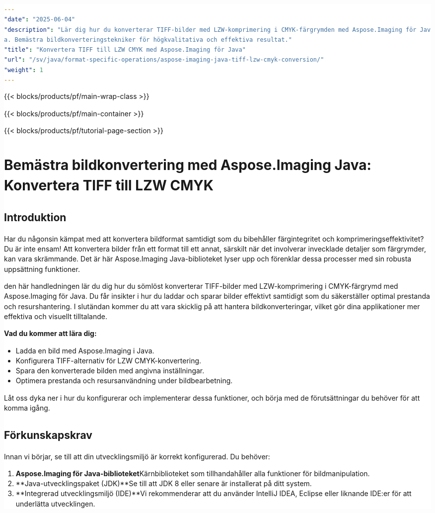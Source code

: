 ```yaml
---
"date": "2025-06-04"
"description": "Lär dig hur du konverterar TIFF-bilder med LZW-komprimering i CMYK-färgrymden med Aspose.Imaging för Java. Bemästra bildkonverteringstekniker för högkvalitativa och effektiva resultat."
"title": "Konvertera TIFF till LZW CMYK med Aspose.Imaging för Java"
"url": "/sv/java/format-specific-operations/aspose-imaging-java-tiff-lzw-cmyk-conversion/"
"weight": 1
---
```


{{< blocks/products/pf/main-wrap-class >}}

{{< blocks/products/pf/main-container >}}

{{< blocks/products/pf/tutorial-page-section >}}
# Bemästra bildkonvertering med Aspose.Imaging Java: Konvertera TIFF till LZW CMYK

## Introduktion

Har du någonsin kämpat med att konvertera bildformat samtidigt som du bibehåller färgintegritet och komprimeringseffektivitet? Du är inte ensam! Att konvertera bilder från ett format till ett annat, särskilt när det involverar invecklade detaljer som färgrymder, kan vara skrämmande. Det är här Aspose.Imaging Java-biblioteket lyser upp och förenklar dessa processer med sin robusta uppsättning funktioner.

den här handledningen lär du dig hur du sömlöst konverterar TIFF-bilder med LZW-komprimering i CMYK-färgrymd med Aspose.Imaging för Java. Du får insikter i hur du laddar och sparar bilder effektivt samtidigt som du säkerställer optimal prestanda och resurshantering. I slutändan kommer du att vara skicklig på att hantera bildkonverteringar, vilket gör dina applikationer mer effektiva och visuellt tilltalande.

**Vad du kommer att lära dig:**
- Ladda en bild med Aspose.Imaging i Java.
- Konfigurera TIFF-alternativ för LZW CMYK-konvertering.
- Spara den konverterade bilden med angivna inställningar.
- Optimera prestanda och resursanvändning under bildbearbetning.

Låt oss dyka ner i hur du konfigurerar och implementerar dessa funktioner, och börja med de förutsättningar du behöver för att komma igång.

## Förkunskapskrav

Innan vi börjar, se till att din utvecklingsmiljö är korrekt konfigurerad. Du behöver:

1. **Aspose.Imaging för Java-biblioteket**Kärnbiblioteket som tillhandahåller alla funktioner för bildmanipulation.
2. **Java-utvecklingspaket (JDK)**Se till att JDK 8 eller senare är installerat på ditt system.
3. **Integrerad utvecklingsmiljö (IDE)**Vi rekommenderar att du använder IntelliJ IDEA, Eclipse eller liknande IDE:er för att underlätta utvecklingen.
